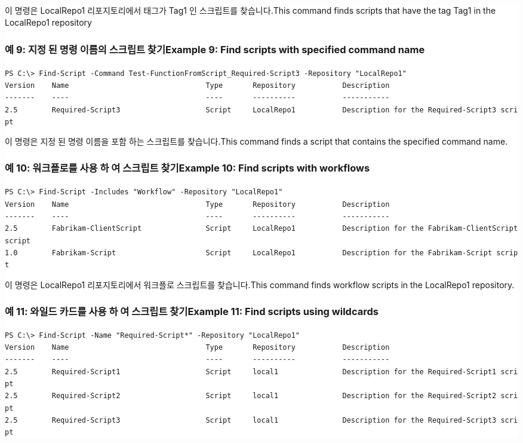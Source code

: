 <span data-ttu-id="a402b-125">이 명령은 LocalRepo1 리포지토리에서 태그가 Tag1 인 스크립트를 찾습니다.</span><span class="sxs-lookup"><span data-stu-id="a402b-125">This command finds scripts that have the tag Tag1 in the LocalRepo1 repository</span></span>

### <span data-ttu-id="a402b-126">예 9: 지정 된 명령 이름의 스크립트 찾기</span><span class="sxs-lookup"><span data-stu-id="a402b-126">Example 9: Find scripts with specified command name</span></span>

```
PS C:\> Find-Script -Command Test-FunctionFromScript_Required-Script3 -Repository "LocalRepo1"
Version    Name                                Type       Repository           Description
-------    ----                                ----       ----------           -----------
2.5        Required-Script3                    Script     LocalRepo1           Description for the Required-Script3 script
```

<span data-ttu-id="a402b-127">이 명령은 지정 된 명령 이름을 포함 하는 스크립트를 찾습니다.</span><span class="sxs-lookup"><span data-stu-id="a402b-127">This command finds a script that contains the specified command name.</span></span>

### <span data-ttu-id="a402b-128">예 10: 워크플로를 사용 하 여 스크립트 찾기</span><span class="sxs-lookup"><span data-stu-id="a402b-128">Example 10: Find scripts with workflows</span></span>

```
PS C:\> Find-Script -Includes "Workflow" -Repository "LocalRepo1"
Version    Name                                Type       Repository           Description
-------    ----                                ----       ----------           -----------
2.5        Fabrikam-ClientScript               Script     LocalRepo1           Description for the Fabrikam-ClientScript script
1.0        Fabrikam-Script                     Script     LocalRepo1           Description for the Fabrikam-Script script
```

<span data-ttu-id="a402b-129">이 명령은 LocalRepo1 리포지토리에서 워크플로 스크립트를 찾습니다.</span><span class="sxs-lookup"><span data-stu-id="a402b-129">This command finds workflow scripts in the LocalRepo1 repository.</span></span>

### <span data-ttu-id="a402b-130">예 11: 와일드 카드를 사용 하 여 스크립트 찾기</span><span class="sxs-lookup"><span data-stu-id="a402b-130">Example 11: Find scripts using wildcards</span></span>

```
PS C:\> Find-Script -Name "Required-Script*" -Repository "LocalRepo1"
Version    Name                                Type       Repository           Description
-------    ----                                ----       ----------           -----------
2.5        Required-Script1                    Script     local1               Description for the Required-Script1 script
2.5        Required-Script2                    Script     local1               Description for the Required-Script2 script
2.5        Required-Script3                    Script     local1               Description for the Required-Script3 script
```
